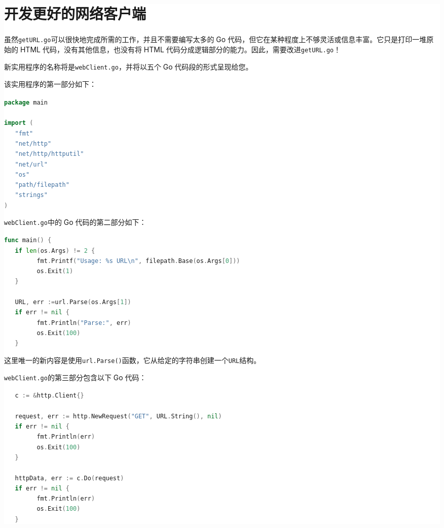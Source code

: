 # 开发更好的网络客户端

虽然`getURL.go`可以很快地完成所需的工作，并且不需要编写太多的 Go 代码，但它在某种程度上不够灵活或信息丰富。它只是打印一堆原始的 HTML 代码，没有其他信息，也没有将 HTML 代码分成逻辑部分的能力。因此，需要改进`getURL.go`！

新实用程序的名称将是`webClient.go`，并将以五个 Go 代码段的形式呈现给您。

该实用程序的第一部分如下：

```go
package main 

import ( 
   "fmt" 
   "net/http" 
   "net/http/httputil" 
   "net/url" 
   "os" 
   "path/filepath" 
   "strings" 
) 
```

`webClient.go`中的 Go 代码的第二部分如下：

```go
func main() { 
   if len(os.Args) != 2 { 
         fmt.Printf("Usage: %s URL\n", filepath.Base(os.Args[0])) 
         os.Exit(1) 
   } 

   URL, err :=url.Parse(os.Args[1]) 
   if err != nil { 
         fmt.Println("Parse:", err) 
         os.Exit(100) 
   } 
```

这里唯一的新内容是使用`url.Parse()`函数，它从给定的字符串创建一个`URL`结构。

`webClient.go`的第三部分包含以下 Go 代码：

```go
   c := &http.Client{} 

   request, err := http.NewRequest("GET", URL.String(), nil) 
   if err != nil { 
         fmt.Println(err) 
         os.Exit(100) 
   } 

   httpData, err := c.Do(request) 
   if err != nil { 
         fmt.Println(err) 
         os.Exit(100) 
   } 
```
